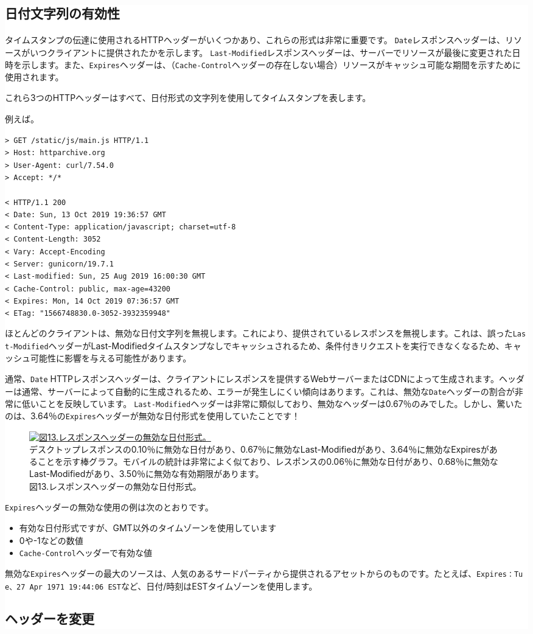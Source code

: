 ## 日付文字列の有効性

タイムスタンプの伝達に使用されるHTTPヘッダーがいくつかあり、これらの形式は非常に重要です。 `Date`レスポンスヘッダーは、リソースがいつクライアントに提供されたかを示します。 `Last-Modified`レスポンスヘッダーは、サーバーでリソースが最後に変更された日時を示します。また、`Expires`ヘッダーは、（`Cache-Control`ヘッダーの存在しない場合）リソースがキャッシュ可能な期間を示すために使用されます。

これら3つのHTTPヘッダーはすべて、日付形式の文字列を使用してタイムスタンプを表します。

例えば。

```
> GET /static/js/main.js HTTP/1.1
> Host: httparchive.org
> User-Agent: curl/7.54.0
> Accept: */*

< HTTP/1.1 200
< Date: Sun, 13 Oct 2019 19:36:57 GMT
< Content-Type: application/javascript; charset=utf-8
< Content-Length: 3052
< Vary: Accept-Encoding
< Server: gunicorn/19.7.1
< Last-modified: Sun, 25 Aug 2019 16:00:30 GMT
< Cache-Control: public, max-age=43200
< Expires: Mon, 14 Oct 2019 07:36:57 GMT
< ETag: "1566748830.0-3052-3932359948"
```

ほとんどのクライアントは、無効な日付文字列を無視します。これにより、提供されているレスポンスを無視します。これは、誤った`Last-Modified`ヘッダーがLast-Modifiedタイムスタンプなしでキャッシュされるため、条件付きリクエストを実行できなくなるため、キャッシュ可能性に影響を与える可能性があります。

通常、`Date` HTTPレスポンスヘッダーは、クライアントにレスポンスを提供するWebサーバーまたはCDNによって生成されます。ヘッダーは通常、サーバーによって自動的に生成されるため、エラーが発生しにくい傾向はあります。これは、無効な`Date`ヘッダーの割合が非常に低いことを反映しています。 `Last-Modified`ヘッダーは非常に類似しており、無効なヘッダーは0.67％のみでした。しかし、驚いたのは、3.64％の`Expires`ヘッダーが無効な日付形式を使用していたことです！

<figure>
  <a href="/static/images/2019/caching/fig13.png">
    <img src="/static/images/2019/caching/fig13.png" alt="図13.レスポンスヘッダーの無効な日付形式。" aria-labelledby="fig13-caption" aria-describedby="fig13-description" width="600" height="371" data-width="600" data-height="371" data-seamless data-frameborder="0" data-scrolling="no" data-iframe="https://docs.google.com/spreadsheets/d/e/2PACX-1vT3GWCs19Wq0mu0zgIlKRc8zcXgmVEk2xFHuzZACiWVtqOv8FO5gfHwBxa0mhU6O9TBY8ODdN4Zjd_O/pubchart?oid=1500819114&amp;format=interactive">
  </a>
  <div id="fig13-description" class="visually-hidden">デスクトップレスポンスの0.10％に無効な日付があり、0.67％に無効なLast-Modifiedがあり、3.64％に無効なExpiresがあることを示す棒グラフ。モバイルの統計は非常によく似ており、レスポンスの0.06％に無効な日付があり、0.68％に無効なLast-Modifiedがあり、3.50％に無効な有効期限があります。</div>
  <figcaption id="fig13-caption">図13.レスポンスヘッダーの無効な日付形式。</figcaption>
</figure>

`Expires`ヘッダーの無効な使用の例は次のとおりです。

* 有効な日付形式ですが、GMT以外のタイムゾーンを使用しています
* 0や-1などの数値
* `Cache-Control`ヘッダーで有効な値

 無効な`Expires`ヘッダーの最大のソースは、人気のあるサードパーティから提供されるアセットからのものです。たとえば、`Expires：Tue、27 Apr 1971 19:44:06 EST`など、日付/時刻はESTタイムゾーンを使用します。

## ヘッダーを変更
